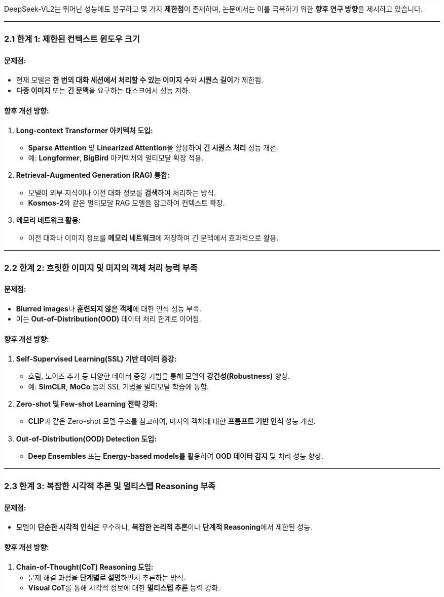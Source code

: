 DeepSeek-VL2는 뛰어난 성능에도 불구하고 몇 가지 **제한점**이 존재하며, 논문에서는 이를 극복하기 위한 **향후 연구 방향**을 제시하고 있습니다.

---

### **2.1 한계 1: 제한된 컨텍스트 윈도우 크기**

#### **문제점:**
- 현재 모델은 **한 번의 대화 세션에서 처리할 수 있는 이미지 수**와 **시퀀스 길이**가 제한됨.
- **다중 이미지** 또는 **긴 문맥**을 요구하는 태스크에서 성능 저하.

#### **향후 개선 방향:**

1. **Long-context Transformer 아키텍처 도입:**
   - **Sparse Attention** 및 **Linearized Attention**을 활용하여 **긴 시퀀스 처리** 성능 개선.
   - 예: **Longformer**, **BigBird** 아키텍처의 멀티모달 확장 적용.

2. **Retrieval-Augmented Generation (RAG) 통합:**
   - 모델이 외부 지식이나 이전 대화 정보를 **검색**하여 처리하는 방식.
   - **Kosmos-2**와 같은 멀티모달 RAG 모델을 참고하여 컨텍스트 확장.

3. **메모리 네트워크 활용:**
   - 이전 대화나 이미지 정보를 **메모리 네트워크**에 저장하여 긴 문맥에서 효과적으로 활용.

---

### **2.2 한계 2: 흐릿한 이미지 및 미지의 객체 처리 능력 부족**

#### **문제점:**
- **Blurred images**나 **훈련되지 않은 객체**에 대한 인식 성능 부족.
- 이는 **Out-of-Distribution(OOD)** 데이터 처리 한계로 이어짐.

#### **향후 개선 방향:**

1. **Self-Supervised Learning(SSL) 기반 데이터 증강:**
   - 흐림, 노이즈 추가 등 다양한 데이터 증강 기법을 통해 모델의 **강건성(Robustness)** 향상.
   - 예: **SimCLR**, **MoCo** 등의 SSL 기법을 멀티모달 학습에 통합.

2. **Zero-shot 및 Few-shot Learning 전략 강화:**
   - **CLIP**과 같은 Zero-shot 모델 구조를 참고하여, 미지의 객체에 대한 **프롬프트 기반 인식** 성능 개선.

3. **Out-of-Distribution(OOD) Detection 도입:**
   - **Deep Ensembles** 또는 **Energy-based models**를 활용하여 **OOD 데이터 감지** 및 처리 성능 향상.

---

### **2.3 한계 3: 복잡한 시각적 추론 및 멀티스텝 Reasoning 부족**

#### **문제점:**
- 모델이 **단순한 시각적 인식**은 우수하나, **복잡한 논리적 추론**이나 **단계적 Reasoning**에서 제한된 성능.

#### **향후 개선 방향:**

1. **Chain-of-Thought(CoT) Reasoning 도입:**
   - 문제 해결 과정을 **단계별로 설명**하면서 추론하는 방식.
   - **Visual CoT**를 통해 시각적 정보에 대한 **멀티스텝 추론** 능력 강화.

